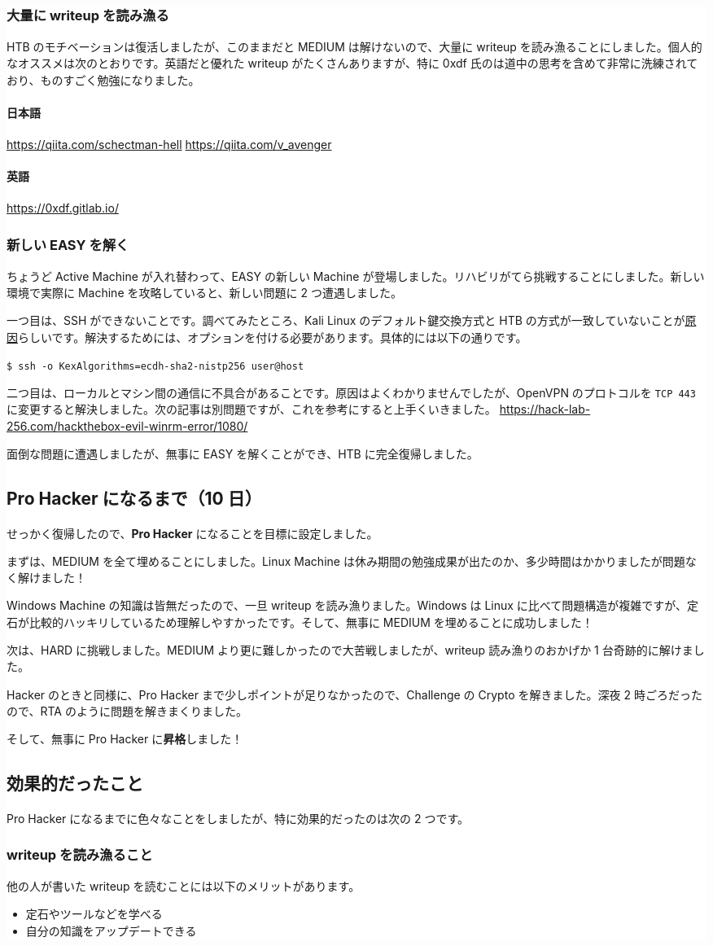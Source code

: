 ### 大量に writeup を読み漁る

HTB のモチベーションは復活しましたが、このままだと MEDIUM は解けないので、大量に writeup を読み漁ることにしました。個人的なオススメは次のとおりです。英語だと優れた writeup がたくさんありますが、特に 0xdf 氏のは道中の思考を含めて非常に洗練されており、ものすごく勉強になりました。

#### 日本語

https://qiita.com/schectman-hell
https://qiita.com/v_avenger

#### 英語

https://0xdf.gitlab.io/

### 新しい EASY を解く

ちょうど Active Machine が入れ替わって、EASY の新しい Machine が登場しました。リハビリがてら挑戦することにしました。新しい環境で実際に Machine を攻略していると、新しい問題に 2 つ遭遇しました。

一つ目は、SSH ができないことです。調べてみたところ、Kali Linux のデフォルト鍵交換方式と HTB の方式が一致していないことが[原因](https://x.com/Azalea47520138/status/1709477431755821530?s=20)らしいです。解決するためには、オプションを付ける必要があります。具体的には以下の通りです。

```
$ ssh -o KexAlgorithms=ecdh-sha2-nistp256 user@host
```

二つ目は、ローカルとマシン間の通信に不具合があることです。原因はよくわかりませんでしたが、OpenVPN のプロトコルを `TCP 443` に変更すると解決しました。次の記事は別問題ですが、これを参考にすると上手くいきました。
https://hack-lab-256.com/hackthebox-evil-winrm-error/1080/

面倒な問題に遭遇しましたが、無事に EASY を解くことができ、HTB に完全復帰しました。

## Pro Hacker になるまで（10 日）

せっかく復帰したので、**Pro Hacker** になることを目標に設定しました。

まずは、MEDIUM を全て埋めることにしました。Linux Machine は休み期間の勉強成果が出たのか、多少時間はかかりましたが問題なく解けました！

Windows Machine の知識は皆無だったので、一旦 writeup を読み漁りました。Windows は Linux に比べて問題構造が複雑ですが、定石が比較的ハッキリしているため理解しやすかったです。そして、無事に MEDIUM を埋めることに成功しました！

次は、HARD に挑戦しました。MEDIUM より更に難しかったので大苦戦しましたが、writeup 読み漁りのおかげか 1 台奇跡的に解けました。

Hacker のときと同様に、Pro Hacker まで少しポイントが足りなかったので、Challenge の Crypto を解きました。深夜 2 時ごろだったので、RTA のように問題を解きまくりました。

そして、無事に Pro Hacker に**昇格**しました！

## 効果的だったこと

Pro Hacker になるまでに色々なことをしましたが、特に効果的だったのは次の 2 つです。

### writeup を読み漁ること

他の人が書いた writeup を読むことには以下のメリットがあります。

- 定石やツールなどを学べる
- 自分の知識をアップデートできる
